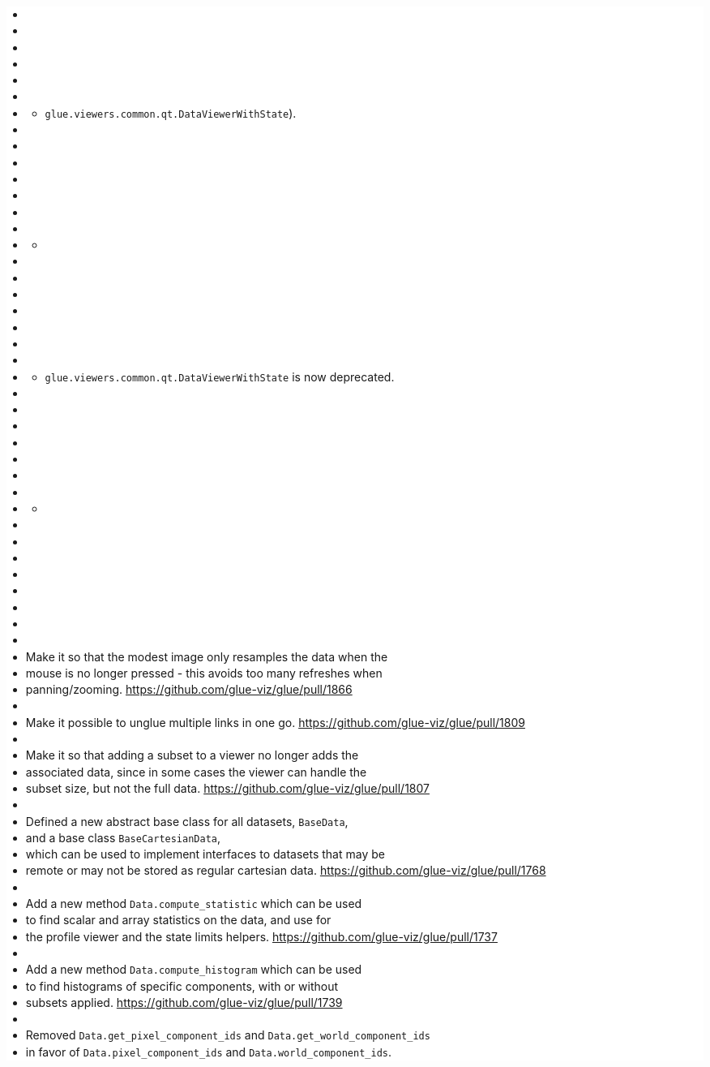 - 
- 
- 
- 
- 
- 
- - `glue.viewers.common.qt.DataViewerWithState`).
- 
- 
- 
- 
- 
- 
- 
- - 
- 
- 
- 
- 
- 
- 
- 
- - `glue.viewers.common.qt.DataViewerWithState` is now deprecated.
- 
- 
- 
- 
- 
- 
- 
- - 
- 
- 
- 
- 
- 
- 
- 
- 
- Make it so that the modest image only resamples the data when the
- mouse is no longer pressed - this avoids too many refreshes when
- panning/zooming. https://github.com/glue-viz/glue/pull/1866
- 
- Make it possible to unglue multiple links in one go. https://github.com/glue-viz/glue/pull/1809
- 
- Make it so that adding a subset to a viewer no longer adds the
- associated data, since in some cases the viewer can handle the
- subset size, but not the full data. https://github.com/glue-viz/glue/pull/1807
- 
- Defined a new abstract base class for all datasets, `BaseData`,
- and a base class `BaseCartesianData`,
- which can be used to implement interfaces to datasets that may be
- remote or may not be stored as regular cartesian data. https://github.com/glue-viz/glue/pull/1768
- 
- Add a new method `Data.compute_statistic` which can be used
- to find scalar and array statistics on the data, and use for
- the profile viewer and the state limits helpers. https://github.com/glue-viz/glue/pull/1737
- 
- Add a new method `Data.compute_histogram` which can be used
- to find histograms of specific components, with or without
- subsets applied. https://github.com/glue-viz/glue/pull/1739
- 
- Removed `Data.get_pixel_component_ids` and `Data.get_world_component_ids`
- in favor of `Data.pixel_component_ids` and `Data.world_component_ids`.